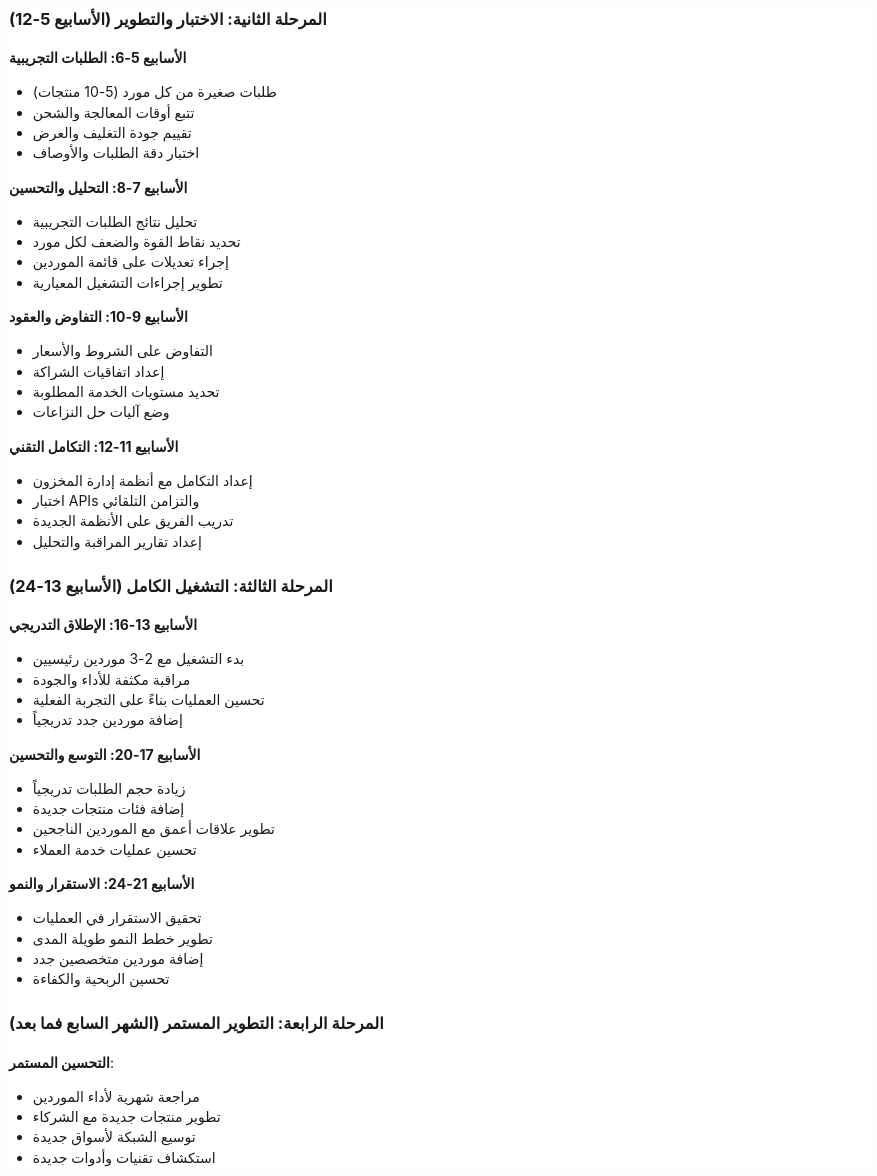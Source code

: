 ### المرحلة الثانية: الاختبار والتطوير (الأسابيع 5-12)

**الأسابيع 5-6: الطلبات التجريبية**
- طلبات صغيرة من كل مورد (5-10 منتجات)
- تتبع أوقات المعالجة والشحن
- تقييم جودة التغليف والعرض
- اختبار دقة الطلبات والأوصاف

**الأسابيع 7-8: التحليل والتحسين**
- تحليل نتائج الطلبات التجريبية
- تحديد نقاط القوة والضعف لكل مورد
- إجراء تعديلات على قائمة الموردين
- تطوير إجراءات التشغيل المعيارية

**الأسابيع 9-10: التفاوض والعقود**
- التفاوض على الشروط والأسعار
- إعداد اتفاقيات الشراكة
- تحديد مستويات الخدمة المطلوبة
- وضع آليات حل النزاعات

**الأسابيع 11-12: التكامل التقني**
- إعداد التكامل مع أنظمة إدارة المخزون
- اختبار APIs والتزامن التلقائي
- تدريب الفريق على الأنظمة الجديدة
- إعداد تقارير المراقبة والتحليل

### المرحلة الثالثة: التشغيل الكامل (الأسابيع 13-24)

**الأسابيع 13-16: الإطلاق التدريجي**
- بدء التشغيل مع 2-3 موردين رئيسيين
- مراقبة مكثفة للأداء والجودة
- تحسين العمليات بناءً على التجربة الفعلية
- إضافة موردين جدد تدريجياً

**الأسابيع 17-20: التوسع والتحسين**
- زيادة حجم الطلبات تدريجياً
- إضافة فئات منتجات جديدة
- تطوير علاقات أعمق مع الموردين الناجحين
- تحسين عمليات خدمة العملاء

**الأسابيع 21-24: الاستقرار والنمو**
- تحقيق الاستقرار في العمليات
- تطوير خطط النمو طويلة المدى
- إضافة موردين متخصصين جدد
- تحسين الربحية والكفاءة

### المرحلة الرابعة: التطوير المستمر (الشهر السابع فما بعد)

**التحسين المستمر**:
- مراجعة شهرية لأداء الموردين
- تطوير منتجات جديدة مع الشركاء
- توسيع الشبكة لأسواق جديدة
- استكشاف تقنيات وأدوات جديدة
